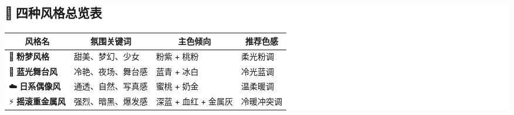 
## 🎨 四种风格总览表

| 风格名          | 氛围关键词     | 主色倾向          | 推荐色感  |
| ------------ | --------- | ------------- | ----- |
| 🌸 **粉梦风格**  | 甜美、梦幻、少女  | 粉紫 + 桃粉       | 柔光粉调  |
| 💎 **蓝光舞台风** | 冷艳、夜场、舞台感 | 蓝青 + 冰白       | 冷光蓝调  |
| ☁️ **日系偶像风** | 通透、自然、写真感 | 蜜桃 + 奶金       | 温柔暖调  |
| ⚡ **摇滚重金属风** | 强烈、暗黑、爆发感 | 深蓝 + 血红 + 金属灰 | 冷暖冲突调 |
